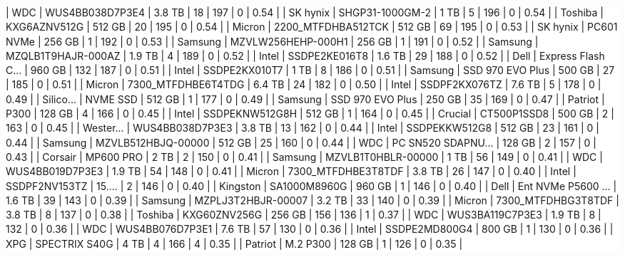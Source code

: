| WDC       | WUS4BB038D7P3E4    | 3.8 TB | 18      | 197   | 0     | 0.54   |
| SK hynix  | SHGP31-1000GM-2    | 1 TB   | 5       | 196   | 0     | 0.54   |
| Toshiba   | KXG6AZNV512G       | 512 GB | 20      | 195   | 0     | 0.54   |
| Micron    | 2200_MTFDHBA512TCK | 512 GB | 69      | 195   | 0     | 0.53   |
| SK hynix  | PC601 NVMe         | 256 GB | 1       | 192   | 0     | 0.53   |
| Samsung   | MZVLW256HEHP-000H1 | 256 GB | 1       | 191   | 0     | 0.52   |
| Samsung   | MZQLB1T9HAJR-000AZ | 1.9 TB | 4       | 189   | 0     | 0.52   |
| Intel     | SSDPE2KE016T8      | 1.6 TB | 29      | 188   | 0     | 0.52   |
| Dell      | Express Flash C... | 960 GB | 132     | 187   | 0     | 0.51   |
| Intel     | SSDPE2KX010T7      | 1 TB   | 8       | 186   | 0     | 0.51   |
| Samsung   | SSD 970 EVO Plus   | 500 GB | 27      | 185   | 0     | 0.51   |
| Micron    | 7300_MTFDHBE6T4TDG | 6.4 TB | 24      | 182   | 0     | 0.50   |
| Intel     | SSDPF2KX076TZ      | 7.6 TB | 5       | 178   | 0     | 0.49   |
| Silico... | NVME SSD           | 512 GB | 1       | 177   | 0     | 0.49   |
| Samsung   | SSD 970 EVO Plus   | 250 GB | 35      | 169   | 0     | 0.47   |
| Patriot   | P300               | 128 GB | 4       | 166   | 0     | 0.45   |
| Intel     | SSDPEKNW512G8H     | 512 GB | 1       | 164   | 0     | 0.45   |
| Crucial   | CT500P1SSD8        | 500 GB | 2       | 163   | 0     | 0.45   |
| Wester... | WUS4BB038D7P3E3    | 3.8 TB | 13      | 162   | 0     | 0.44   |
| Intel     | SSDPEKKW512G8      | 512 GB | 23      | 161   | 0     | 0.44   |
| Samsung   | MZVLB512HBJQ-00000 | 512 GB | 25      | 160   | 0     | 0.44   |
| WDC       | PC SN520 SDAPNU... | 128 GB | 2       | 157   | 0     | 0.43   |
| Corsair   | MP600 PRO          | 2 TB   | 2       | 150   | 0     | 0.41   |
| Samsung   | MZVLB1T0HBLR-00000 | 1 TB   | 56      | 149   | 0     | 0.41   |
| WDC       | WUS4BB019D7P3E3    | 1.9 TB | 54      | 148   | 0     | 0.41   |
| Micron    | 7300_MTFDHBE3T8TDF | 3.8 TB | 26      | 147   | 0     | 0.40   |
| Intel     | SSDPF2NV153TZ      | 15.... | 2       | 146   | 0     | 0.40   |
| Kingston  | SA1000M8960G       | 960 GB | 1       | 146   | 0     | 0.40   |
| Dell      | Ent NVMe P5600 ... | 1.6 TB | 39      | 143   | 0     | 0.39   |
| Samsung   | MZPLJ3T2HBJR-00007 | 3.2 TB | 33      | 140   | 0     | 0.39   |
| Micron    | 7300_MTFDHBG3T8TDF | 3.8 TB | 8       | 137   | 0     | 0.38   |
| Toshiba   | KXG60ZNV256G       | 256 GB | 156     | 136   | 1     | 0.37   |
| WDC       | WUS3BA119C7P3E3    | 1.9 TB | 8       | 132   | 0     | 0.36   |
| WDC       | WUS4BB076D7P3E1    | 7.6 TB | 57      | 130   | 0     | 0.36   |
| Intel     | SSDPE2MD800G4      | 800 GB | 1       | 130   | 0     | 0.36   |
| XPG       | SPECTRIX S40G      | 4 TB   | 4       | 166   | 4     | 0.35   |
| Patriot   | M.2 P300           | 128 GB | 1       | 126   | 0     | 0.35   |
